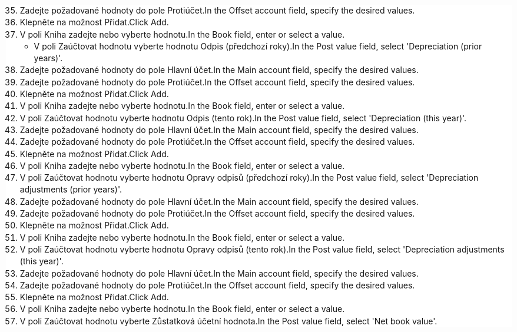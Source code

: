 35. <span data-ttu-id="fbec7-158">Zadejte požadované hodnoty do pole Protiúčet.</span><span class="sxs-lookup"><span data-stu-id="fbec7-158">In the Offset account field, specify the desired values.</span></span>
36. <span data-ttu-id="fbec7-159">Klepněte na možnost Přidat.</span><span class="sxs-lookup"><span data-stu-id="fbec7-159">Click Add.</span></span>
37. <span data-ttu-id="fbec7-160">V poli Kniha zadejte nebo vyberte hodnotu.</span><span class="sxs-lookup"><span data-stu-id="fbec7-160">In the Book field, enter or select a value.</span></span>
    * <span data-ttu-id="fbec7-161">V poli Zaúčtovat hodnotu vyberte hodnotu Odpis (předchozí roky).</span><span class="sxs-lookup"><span data-stu-id="fbec7-161">In the Post value field, select 'Depreciation (prior years)'.</span></span>  
38. <span data-ttu-id="fbec7-162">Zadejte požadované hodnoty do pole Hlavní účet.</span><span class="sxs-lookup"><span data-stu-id="fbec7-162">In the Main account field, specify the desired values.</span></span>
39. <span data-ttu-id="fbec7-163">Zadejte požadované hodnoty do pole Protiúčet.</span><span class="sxs-lookup"><span data-stu-id="fbec7-163">In the Offset account field, specify the desired values.</span></span>
40. <span data-ttu-id="fbec7-164">Klepněte na možnost Přidat.</span><span class="sxs-lookup"><span data-stu-id="fbec7-164">Click Add.</span></span>
41. <span data-ttu-id="fbec7-165">V poli Kniha zadejte nebo vyberte hodnotu.</span><span class="sxs-lookup"><span data-stu-id="fbec7-165">In the Book field, enter or select a value.</span></span>
42. <span data-ttu-id="fbec7-166">V poli Zaúčtovat hodnotu vyberte hodnotu Odpis (tento rok).</span><span class="sxs-lookup"><span data-stu-id="fbec7-166">In the Post value field, select 'Depreciation (this year)'.</span></span>
43. <span data-ttu-id="fbec7-167">Zadejte požadované hodnoty do pole Hlavní účet.</span><span class="sxs-lookup"><span data-stu-id="fbec7-167">In the Main account field, specify the desired values.</span></span>
44. <span data-ttu-id="fbec7-168">Zadejte požadované hodnoty do pole Protiúčet.</span><span class="sxs-lookup"><span data-stu-id="fbec7-168">In the Offset account field, specify the desired values.</span></span>
45. <span data-ttu-id="fbec7-169">Klepněte na možnost Přidat.</span><span class="sxs-lookup"><span data-stu-id="fbec7-169">Click Add.</span></span>
46. <span data-ttu-id="fbec7-170">V poli Kniha zadejte nebo vyberte hodnotu.</span><span class="sxs-lookup"><span data-stu-id="fbec7-170">In the Book field, enter or select a value.</span></span>
47. <span data-ttu-id="fbec7-171">V poli Zaúčtovat hodnotu vyberte hodnotu Opravy odpisů (předchozí roky).</span><span class="sxs-lookup"><span data-stu-id="fbec7-171">In the Post value field, select 'Depreciation adjustments (prior years)'.</span></span>
48. <span data-ttu-id="fbec7-172">Zadejte požadované hodnoty do pole Hlavní účet.</span><span class="sxs-lookup"><span data-stu-id="fbec7-172">In the Main account field, specify the desired values.</span></span>
49. <span data-ttu-id="fbec7-173">Zadejte požadované hodnoty do pole Protiúčet.</span><span class="sxs-lookup"><span data-stu-id="fbec7-173">In the Offset account field, specify the desired values.</span></span>
50. <span data-ttu-id="fbec7-174">Klepněte na možnost Přidat.</span><span class="sxs-lookup"><span data-stu-id="fbec7-174">Click Add.</span></span>
51. <span data-ttu-id="fbec7-175">V poli Kniha zadejte nebo vyberte hodnotu.</span><span class="sxs-lookup"><span data-stu-id="fbec7-175">In the Book field, enter or select a value.</span></span>
52. <span data-ttu-id="fbec7-176">V poli Zaúčtovat hodnotu vyberte hodnotu Opravy odpisů (tento rok).</span><span class="sxs-lookup"><span data-stu-id="fbec7-176">In the Post value field, select 'Depreciation adjustments (this year)'.</span></span>
53. <span data-ttu-id="fbec7-177">Zadejte požadované hodnoty do pole Hlavní účet.</span><span class="sxs-lookup"><span data-stu-id="fbec7-177">In the Main account field, specify the desired values.</span></span>
54. <span data-ttu-id="fbec7-178">Zadejte požadované hodnoty do pole Protiúčet.</span><span class="sxs-lookup"><span data-stu-id="fbec7-178">In the Offset account field, specify the desired values.</span></span>
55. <span data-ttu-id="fbec7-179">Klepněte na možnost Přidat.</span><span class="sxs-lookup"><span data-stu-id="fbec7-179">Click Add.</span></span>
56. <span data-ttu-id="fbec7-180">V poli Kniha zadejte nebo vyberte hodnotu.</span><span class="sxs-lookup"><span data-stu-id="fbec7-180">In the Book field, enter or select a value.</span></span>
57. <span data-ttu-id="fbec7-181">V poli Zaúčtovat hodnotu vyberte Zůstatková účetní hodnota.</span><span class="sxs-lookup"><span data-stu-id="fbec7-181">In the Post value field, select 'Net book value'.</span></span>